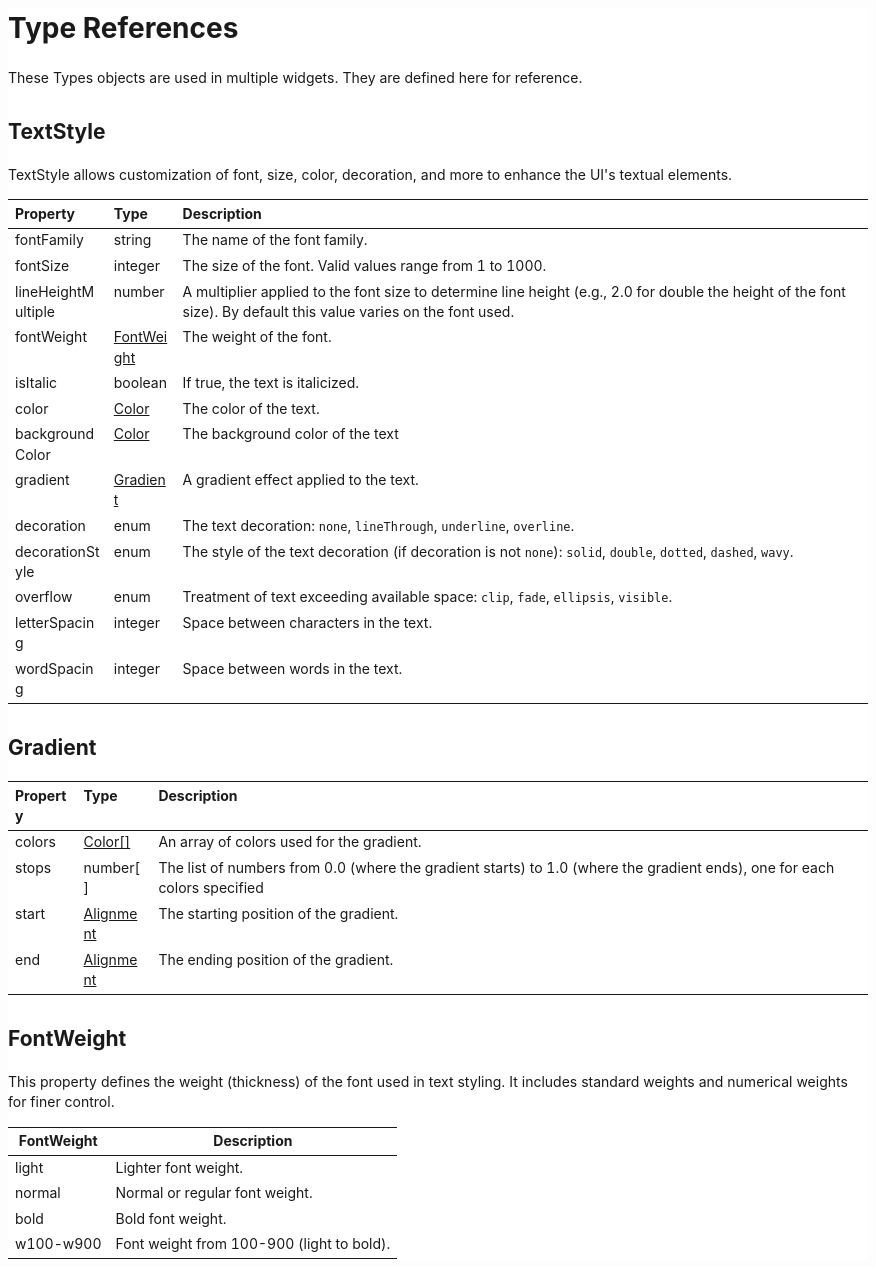# Type References
These Types objects are used in multiple widgets. They are defined here for reference.

## TextStyle
TextStyle allows customization of font, size, color, decoration, and more to enhance the UI's textual elements.

| Property           | Type                                     | Description                                                                                                                                                       |
|:-------------------|:-----------------------------------------|:------------------------------------------------------------------------------------------------------------------------------------------------------------------|
| fontFamily         | string                                   | The name of the font family.                                                                                                                                      |
| fontSize           | integer                                  | The size of the font. Valid values range from 1 to 1000.                                                                                                          |
| lineHeightMultiple | number                                   | A multiplier applied to the font size to determine line height (e.g., 2.0 for double the height of the font size). By default this value varies on the font used. |
| fontWeight         | [FontWeight](#FontWeight)                | The weight of the font.                                                                                                                                           |
| isItalic           | boolean                                  | If true, the text is italicized.                                                                                                                                  |
| color              | [Color](#Color)                          | The color of the text.                                                                                                                                            |
| backgroundColor    | [Color](#Color)                          | The background color of the text                                                                                                                                  |
| gradient           | [Gradient](#gradient)                    | A gradient effect applied to the text.                                                                                           |
| decoration         | enum                                     | The text decoration: `none`, `lineThrough`, `underline`, `overline`.                                                                                              |
| decorationStyle    | enum                                     | The style of the text decoration (if decoration is not `none`): `solid`, `double`, `dotted`, `dashed`, `wavy`.                                                    |
| overflow           | enum                                     | Treatment of text exceeding available space: `clip`, `fade`, `ellipsis`, `visible`.                                                                               |
| letterSpacing      | integer                                  | Space between characters in the text.                                                                                                                             |
| wordSpacing        | integer                                  | Space between words in the text.                                                                                                                                  |

## Gradient

| Property | Type                                           | Description                                                                                                |
|:---------|:-----------------------------------------------|:-----------------------------------------------------------------------------------------------------------|
| colors   | [Color[]](#Color)                              | An array of colors used for the gradient.                                                                  |
| stops    | number[]                                       | The list of numbers from 0.0 (where the gradient starts) to 1.0 (where the gradient ends), one for each colors specified                         |
| start    | [Alignment](/widgets/types#Alignment) | The starting position of the gradient.                                                                     |
| end      | [Alignment](/widgets/types#Alignment) | The ending position of the gradient.                                                                       |

## FontWeight
This property defines the weight (thickness) of the font used in text styling. It includes standard weights and numerical weights for finer control.

| FontWeight | Description                               |
|------------|-------------------------------------------|
| light      | Lighter font weight.                      |
| normal     | Normal or regular font weight.            |
| bold       | Bold font weight.                         |
| w100-w900  | Font weight from 100-900 (light to bold). |
